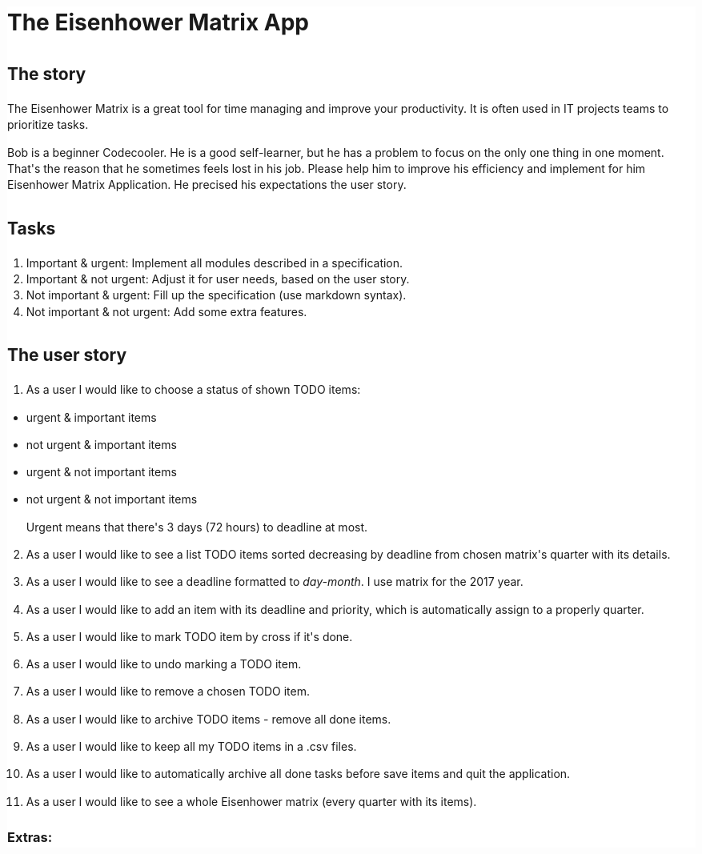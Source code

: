 # The Eisenhower Matrix App

## The story

The Eisenhower Matrix is a great tool for time managing and improve your productivity. It is often used in IT projects teams to prioritize tasks.

Bob is a beginner Codecooler. He is a good self-learner, but he has a problem to focus on the only one thing in one moment. That's the reason that he sometimes feels lost in his job. Please help him to improve his efficiency and implement for him Eisenhower Matrix Application. He precised his expectations the user story.

## Tasks

1. Important & urgent: Implement all modules described in a specification.
2. Important & not urgent: Adjust it for user needs, based on the user story.
3. Not important & urgent: Fill up the specification (use markdown syntax).
4. Not important & not urgent: Add some extra features.


## The user story

1. As a user I would like to choose a status of shown TODO items:

  - urgent & important items
  - not urgent & important items
  - urgent & not important items
  - not urgent & not important items

    Urgent means that there's 3 days (72 hours) to deadline at most.

2. As a user I would like to see a list TODO items sorted decreasing by deadline from chosen matrix's quarter with its details.

3. As a user I would like to see a deadline formatted to *day-month*. I use matrix for the 2017 year.

4. As a user I would like to add an item with its deadline and priority, which is automatically assign to a properly quarter.

5. As a user I would like to mark TODO item by cross if it's done.

6. As a user I would like to undo marking a TODO item.

7. As a user I would like to remove a chosen TODO item.

8. As a user I would like to archive TODO items - remove all done items.

9. As a user I would like to keep all my TODO items in a .csv files.

10. As a user I would like to automatically archive all done tasks before save items and quit the application.

11. As a user I would like to see a whole Eisenhower matrix (every quarter with its items).

### Extras:
